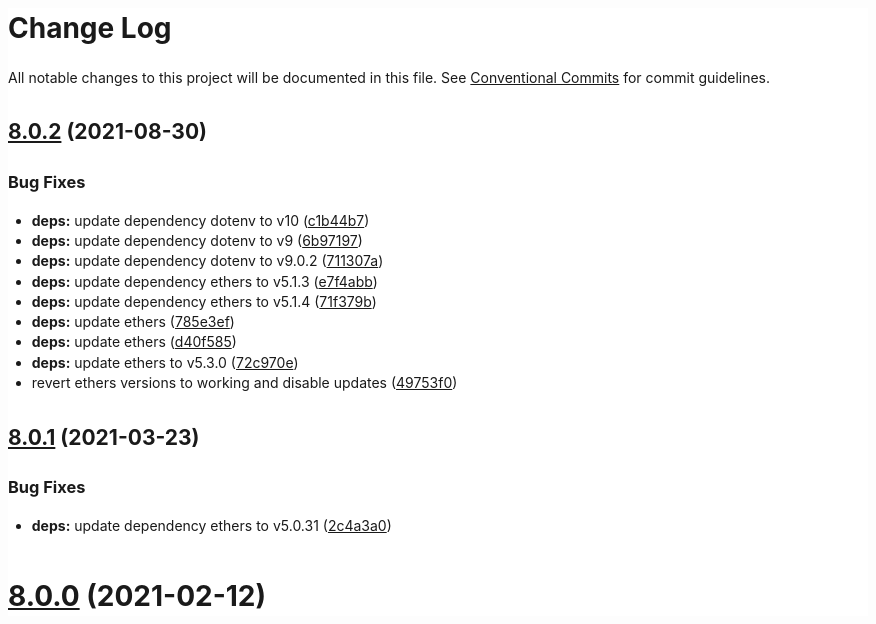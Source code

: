 # Change Log

All notable changes to this project will be documented in this file.
See [Conventional Commits](https://conventionalcommits.org) for commit guidelines.

## [8.0.2](https://github.com/energywebfoundation/origin/compare/@energyweb/device-registry@8.0.1...@energyweb/device-registry@8.0.2) (2021-08-30)


### Bug Fixes

* **deps:** update dependency dotenv to v10 ([c1b44b7](https://github.com/energywebfoundation/origin/commit/c1b44b765b65c94129fb8be7131236de326fac45))
* **deps:** update dependency dotenv to v9 ([6b97197](https://github.com/energywebfoundation/origin/commit/6b971972a5633ba0417c746256d28b96e582028d))
* **deps:** update dependency dotenv to v9.0.2 ([711307a](https://github.com/energywebfoundation/origin/commit/711307a49b0a8a18879fcc80b6127708c2b0953d))
* **deps:** update dependency ethers to v5.1.3 ([e7f4abb](https://github.com/energywebfoundation/origin/commit/e7f4abb8109303814e5727976732c528dcfa342d))
* **deps:** update dependency ethers to v5.1.4 ([71f379b](https://github.com/energywebfoundation/origin/commit/71f379b020e8e6bcd1b4b6f117d27e9babc6f93c))
* **deps:** update ethers ([785e3ef](https://github.com/energywebfoundation/origin/commit/785e3efbe95fbde1984d80d8a50293d123364803))
* **deps:** update ethers ([d40f585](https://github.com/energywebfoundation/origin/commit/d40f585815ede90cc3ce1a901aa35bb3e9ebde3d))
* **deps:** update ethers to v5.3.0 ([72c970e](https://github.com/energywebfoundation/origin/commit/72c970e69d220250e7d9d3f36ac653a3610d6825))
* revert ethers versions to working and disable updates ([49753f0](https://github.com/energywebfoundation/origin/commit/49753f0aed3f5e32e861b7bbe1d4a85bd900dce9))





## [8.0.1](https://github.com/energywebfoundation/origin/compare/@energyweb/device-registry@8.0.0...@energyweb/device-registry@8.0.1) (2021-03-23)


### Bug Fixes

* **deps:** update dependency ethers to v5.0.31 ([2c4a3a0](https://github.com/energywebfoundation/origin/commit/2c4a3a002e113ab28d1a452ed77b1b4b2a8436e6))





# [8.0.0](https://github.com/energywebfoundation/origin/compare/@energyweb/device-registry@7.0.3...@energyweb/device-registry@8.0.0) (2021-02-12)
